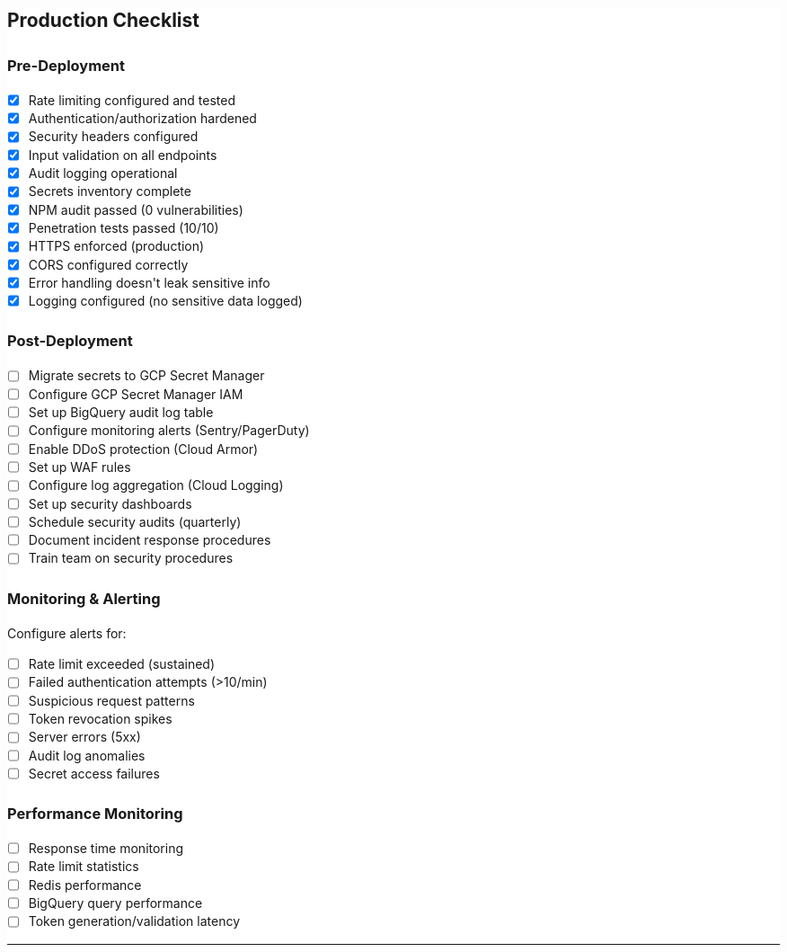 
## Production Checklist

### Pre-Deployment

- [x] Rate limiting configured and tested
- [x] Authentication/authorization hardened
- [x] Security headers configured
- [x] Input validation on all endpoints
- [x] Audit logging operational
- [x] Secrets inventory complete
- [x] NPM audit passed (0 vulnerabilities)
- [x] Penetration tests passed (10/10)
- [x] HTTPS enforced (production)
- [x] CORS configured correctly
- [x] Error handling doesn't leak sensitive info
- [x] Logging configured (no sensitive data logged)

### Post-Deployment

- [ ] Migrate secrets to GCP Secret Manager
- [ ] Configure GCP Secret Manager IAM
- [ ] Set up BigQuery audit log table
- [ ] Configure monitoring alerts (Sentry/PagerDuty)
- [ ] Enable DDoS protection (Cloud Armor)
- [ ] Set up WAF rules
- [ ] Configure log aggregation (Cloud Logging)
- [ ] Set up security dashboards
- [ ] Schedule security audits (quarterly)
- [ ] Document incident response procedures
- [ ] Train team on security procedures

### Monitoring & Alerting

Configure alerts for:
- [ ] Rate limit exceeded (sustained)
- [ ] Failed authentication attempts (>10/min)
- [ ] Suspicious request patterns
- [ ] Token revocation spikes
- [ ] Server errors (5xx)
- [ ] Audit log anomalies
- [ ] Secret access failures

### Performance Monitoring

- [ ] Response time monitoring
- [ ] Rate limit statistics
- [ ] Redis performance
- [ ] BigQuery query performance
- [ ] Token generation/validation latency

---
